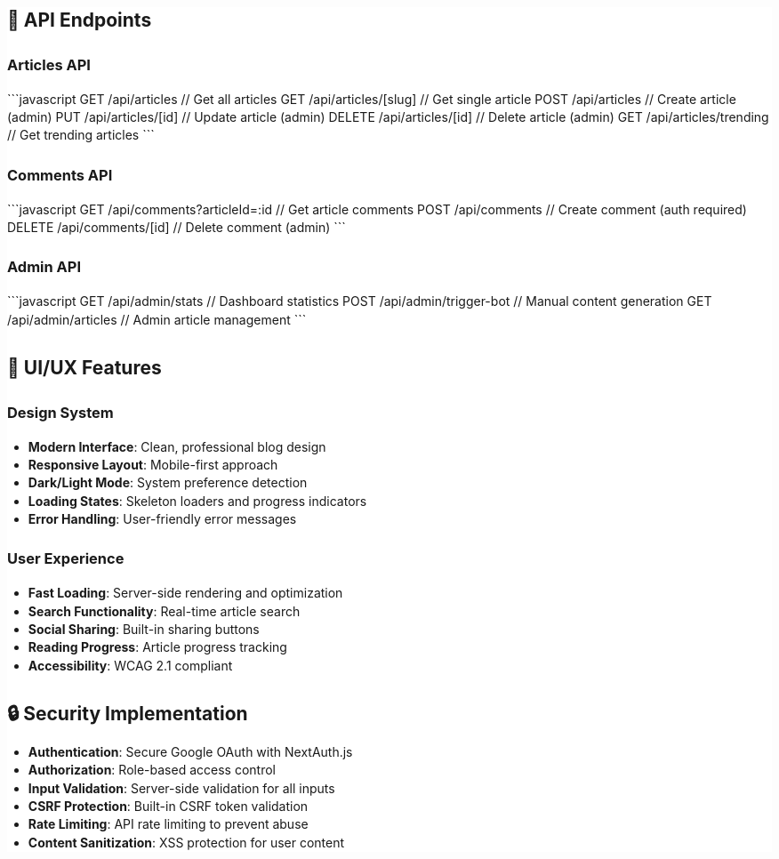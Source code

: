 ## 🔌 API Endpoints

### Articles API
\`\`\`javascript
GET    /api/articles              // Get all articles
GET    /api/articles/[slug]       // Get single article
POST   /api/articles              // Create article (admin)
PUT    /api/articles/[id]         // Update article (admin)
DELETE /api/articles/[id]         // Delete article (admin)
GET    /api/articles/trending     // Get trending articles
\`\`\`

### Comments API
\`\`\`javascript
GET    /api/comments?articleId=:id  // Get article comments
POST   /api/comments                // Create comment (auth required)
DELETE /api/comments/[id]           // Delete comment (admin)
\`\`\`

### Admin API
\`\`\`javascript
GET    /api/admin/stats           // Dashboard statistics
POST   /api/admin/trigger-bot     // Manual content generation
GET    /api/admin/articles        // Admin article management
\`\`\`

## 🎨 UI/UX Features

### Design System
- **Modern Interface**: Clean, professional blog design
- **Responsive Layout**: Mobile-first approach
- **Dark/Light Mode**: System preference detection
- **Loading States**: Skeleton loaders and progress indicators
- **Error Handling**: User-friendly error messages

### User Experience
- **Fast Loading**: Server-side rendering and optimization
- **Search Functionality**: Real-time article search
- **Social Sharing**: Built-in sharing buttons
- **Reading Progress**: Article progress tracking
- **Accessibility**: WCAG 2.1 compliant

## 🔒 Security Implementation

- **Authentication**: Secure Google OAuth with NextAuth.js
- **Authorization**: Role-based access control
- **Input Validation**: Server-side validation for all inputs
- **CSRF Protection**: Built-in CSRF token validation
- **Rate Limiting**: API rate limiting to prevent abuse
- **Content Sanitization**: XSS protection for user content

